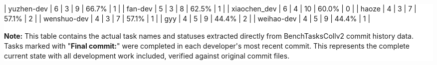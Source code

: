 | yuzhen-dev | 6 | 3 | 9 | 66.7% | 1 |
| fan-dev | 5 | 3 | 8 | 62.5% | 1 |
| xiaochen_dev | 6 | 4 | 10 | 60.0% | 0 |
| haoze | 4 | 3 | 7 | 57.1% | 2 |
| wenshuo-dev | 4 | 3 | 7 | 57.1% | 1 |
| gyy | 4 | 5 | 9 | 44.4% | 2 |
| weihao-dev | 4 | 5 | 9 | 44.4% | 1 |

**Note:** This table contains the actual task names and statuses extracted directly from BenchTasksCollv2 commit history data. Tasks marked with "**Final commit:**" were completed in each developer's most recent commit. This represents the complete current state with all development work included, verified against original commit files.
